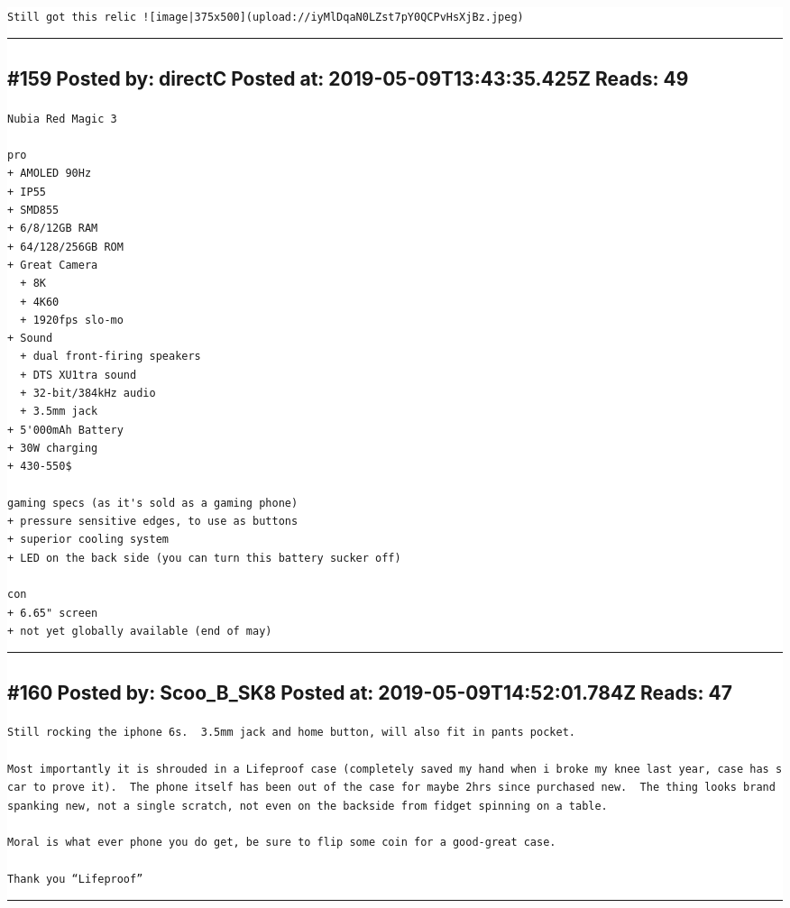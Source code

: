 ```
Still got this relic ![image|375x500](upload://iyMlDqaN0LZst7pY0QCPvHsXjBz.jpeg)
```

---
## \#159 Posted by: directC Posted at: 2019-05-09T13:43:35.425Z Reads: 49

```
Nubia Red Magic 3

pro
+ AMOLED 90Hz
+ IP55
+ SMD855
+ 6/8/12GB RAM
+ 64/128/256GB ROM
+ Great Camera
  + 8K
  + 4K60
  + 1920fps slo-mo
+ Sound
  + dual front-firing speakers
  + DTS XU1tra sound
  + 32-bit/384kHz audio
  + 3.5mm jack
+ 5'000mAh Battery
+ 30W charging
+ 430-550$

gaming specs (as it's sold as a gaming phone)
+ pressure sensitive edges, to use as buttons
+ superior cooling system
+ LED on the back side (you can turn this battery sucker off)

con
+ 6.65" screen
+ not yet globally available (end of may)
```

---
## \#160 Posted by: Scoo_B_SK8 Posted at: 2019-05-09T14:52:01.784Z Reads: 47

```
Still rocking the iphone 6s.  3.5mm jack and home button, will also fit in pants pocket.

Most importantly it is shrouded in a Lifeproof case (completely saved my hand when i broke my knee last year, case has scar to prove it).  The phone itself has been out of the case for maybe 2hrs since purchased new.  The thing looks brand spanking new, not a single scratch, not even on the backside from fidget spinning on a table.

Moral is what ever phone you do get, be sure to flip some coin for a good-great case.

Thank you “Lifeproof”
```

---